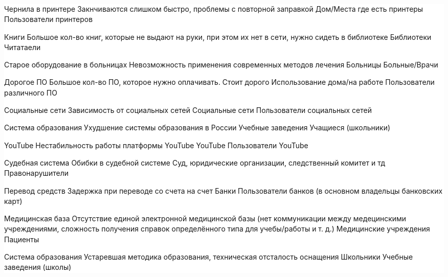 Чернила в принтере
	Закнчиваются слишком быстро, проблемы с повторной заправкой
	Дом/Места где есть принтеры
	Пользователи принтеров

Книги
	Большое кол-во книг, которые не выдают на руки, при этом их нет в сети, нужно сидеть в библиотеке
	Библиотеки
	Читатаели

Старое оборудование в больницах
	Невозможность применения современных методов лечения
	Больницы
	Больные/Врачи

Дорогое ПО
	Большое кол-во ПО, которое нужно оплачивать. Стоит дорого
	Использование дома/на работе
	Пользователи различного ПО

Социальные сети
	Зависимость от социальных сетей
	Социальные сети
	Пользователи социальных сетей

Система образования
	Ухудшение системы образования в России
	Учебные заведения
	Учащиеся (школьники)

YouTube
	Нестабильность работы платформы YouTube
	YouTube
	Пользователи YouTube

Судебная система
	Обибки в судебной системе
	Суд, юридические организации, следственный комитет и тд
	Правонарушители

Перевод средств
	Задержка при переводе со счета на счет
	Банки
	Пользователи банков (в основном владельцы банковских карт)

Медицинская база
	Отсутствие единой электронной медицинской базы (нет коммуникации между медецинскими учреждениями, сложность получения справок определённого типа для учебы/работы и т. д.)
	Медицинские учреждения
	Пациенты

Система образования
	Устаревшая методика образования, техническая отсталость оснащения
	Школьники
	Учебные заведения (школы)
